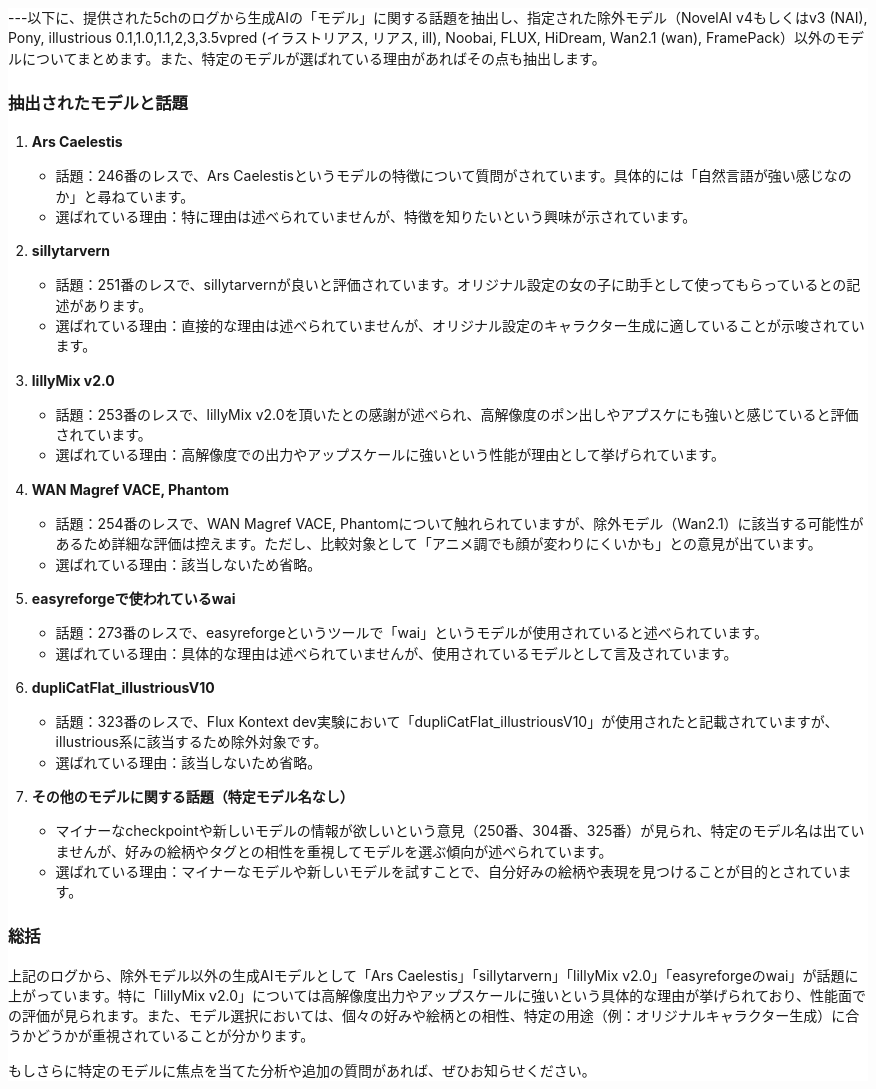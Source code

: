---以下に、提供された5chのログから生成AIの「モデル」に関する話題を抽出し、指定された除外モデル（NovelAI v4もしくはv3 (NAI), Pony, illustrious 0.1,1.0,1.1,2,3,3.5vpred (イラストリアス, リアス, ill), Noobai, FLUX, HiDream, Wan2.1 (wan), FramePack）以外のモデルについてまとめます。また、特定のモデルが選ばれている理由があればその点も抽出します。

### 抽出されたモデルと話題
1. **Ars Caelestis**
   - 話題：246番のレスで、Ars Caelestisというモデルの特徴について質問がされています。具体的には「自然言語が強い感じなのか」と尋ねています。
   - 選ばれている理由：特に理由は述べられていませんが、特徴を知りたいという興味が示されています。

2. **sillytarvern**
   - 話題：251番のレスで、sillytarvernが良いと評価されています。オリジナル設定の女の子に助手として使ってもらっているとの記述があります。
   - 選ばれている理由：直接的な理由は述べられていませんが、オリジナル設定のキャラクター生成に適していることが示唆されています。

3. **lillyMix v2.0**
   - 話題：253番のレスで、lillyMix v2.0を頂いたとの感謝が述べられ、高解像度のポン出しやアプスケにも強いと感じていると評価されています。
   - 選ばれている理由：高解像度での出力やアップスケールに強いという性能が理由として挙げられています。

4. **WAN Magref VACE, Phantom**
   - 話題：254番のレスで、WAN Magref VACE, Phantomについて触れられていますが、除外モデル（Wan2.1）に該当する可能性があるため詳細な評価は控えます。ただし、比較対象として「アニメ調でも顔が変わりにくいかも」との意見が出ています。
   - 選ばれている理由：該当しないため省略。

5. **easyreforgeで使われているwai**
   - 話題：273番のレスで、easyreforgeというツールで「wai」というモデルが使用されていると述べられています。
   - 選ばれている理由：具体的な理由は述べられていませんが、使用されているモデルとして言及されています。

6. **dupliCatFlat_illustriousV10**
   - 話題：323番のレスで、Flux Kontext dev実験において「dupliCatFlat_illustriousV10」が使用されたと記載されていますが、illustrious系に該当するため除外対象です。
   - 選ばれている理由：該当しないため省略。

7. **その他のモデルに関する話題（特定モデル名なし）**
   - マイナーなcheckpointや新しいモデルの情報が欲しいという意見（250番、304番、325番）が見られ、特定のモデル名は出ていませんが、好みの絵柄やタグとの相性を重視してモデルを選ぶ傾向が述べられています。
   - 選ばれている理由：マイナーなモデルや新しいモデルを試すことで、自分好みの絵柄や表現を見つけることが目的とされています。

### 総括
上記のログから、除外モデル以外の生成AIモデルとして「Ars Caelestis」「sillytarvern」「lillyMix v2.0」「easyreforgeのwai」が話題に上がっています。特に「lillyMix v2.0」については高解像度出力やアップスケールに強いという具体的な理由が挙げられており、性能面での評価が見られます。また、モデル選択においては、個々の好みや絵柄との相性、特定の用途（例：オリジナルキャラクター生成）に合うかどうかが重視されていることが分かります。

もしさらに特定のモデルに焦点を当てた分析や追加の質問があれば、ぜひお知らせください。